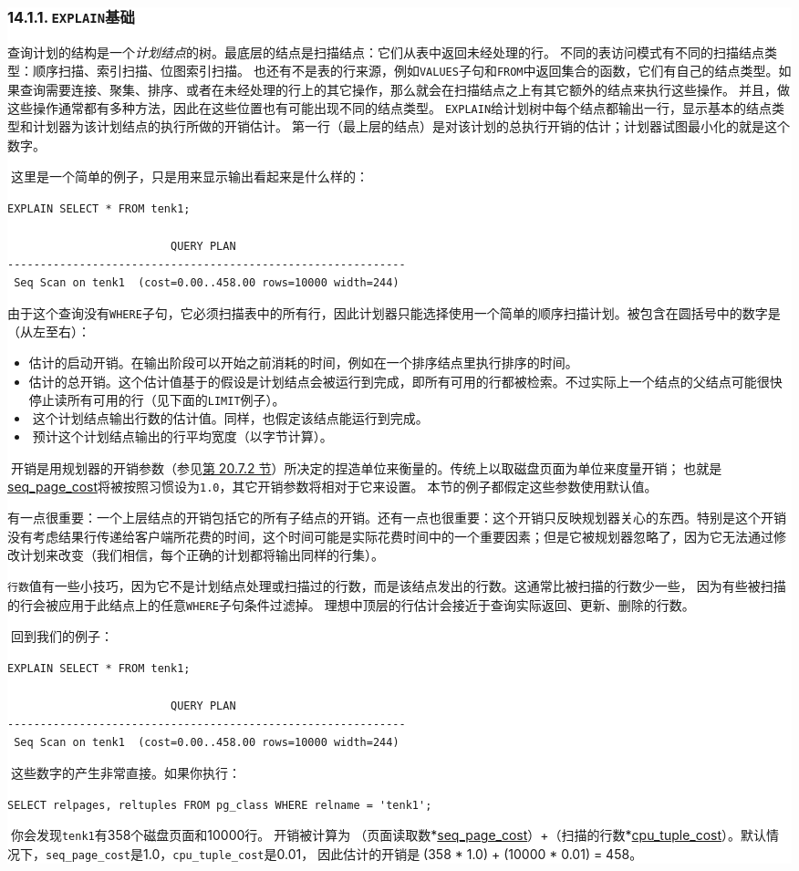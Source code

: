 ### 14.1.1. `EXPLAIN`基础

​    查询计划的结构是一个*计划结点*的树。最底层的结点是扫描结点：它们从表中返回未经处理的行。 不同的表访问模式有不同的扫描结点类型：顺序扫描、索引扫描、位图索引扫描。 也还有不是表的行来源，例如`VALUES`子句和`FROM`中返回集合的函数，它们有自己的结点类型。如果查询需要连接、聚集、排序、或者在未经处理的行上的其它操作，那么就会在扫描结点之上有其它额外的结点来执行这些操作。 并且，做这些操作通常都有多种方法，因此在这些位置也有可能出现不同的结点类型。 `EXPLAIN`给计划树中每个结点都输出一行，显示基本的结点类型和计划器为该计划结点的执行所做的开销估计。 第一行（最上层的结点）是对该计划的总执行开销的估计；计划器试图最小化的就是这个数字。   

​    这里是一个简单的例子，只是用来显示输出看起来是什么样的：

```
EXPLAIN SELECT * FROM tenk1;

                         QUERY PLAN
-------------------------------------------------------------
 Seq Scan on tenk1  (cost=0.00..458.00 rows=10000 width=244)
```

   

​    由于这个查询没有`WHERE`子句，它必须扫描表中的所有行，因此计划器只能选择使用一个简单的顺序扫描计划。被包含在圆括号中的数字是（从左至右）：     

- ​       估计的启动开销。在输出阶段可以开始之前消耗的时间，例如在一个排序结点里执行排序的时间。      
- ​       估计的总开销。这个估计值基于的假设是计划结点会被运行到完成，即所有可用的行都被检索。不过实际上一个结点的父结点可能很快停止读所有可用的行（见下面的`LIMIT`例子）。      
- ​       这个计划结点输出行数的估计值。同样，也假定该结点能运行到完成。      
- ​       预计这个计划结点输出的行平均宽度（以字节计算）。      

   

​    开销是用规划器的开销参数（参见[第 20.7.2 节](http://www.postgres.cn/docs/14/runtime-config-query.html#RUNTIME-CONFIG-QUERY-CONSTANTS)）所决定的捏造单位来衡量的。传统上以取磁盘页面为单位来度量开销； 也就是[seq_page_cost](http://www.postgres.cn/docs/14/runtime-config-query.html#GUC-SEQ-PAGE-COST)将被按照习惯设为`1.0`，其它开销参数将相对于它来设置。 本节的例子都假定这些参数使用默认值。   

​     有一点很重要：一个上层结点的开销包括它的所有子结点的开销。还有一点也很重要：这个开销只反映规划器关心的东西。特别是这个开销没有考虑结果行传递给客户端所花费的时间，这个时间可能是实际花费时间中的一个重要因素；但是它被规划器忽略了，因为它无法通过修改计划来改变（我们相信，每个正确的计划都将输出同样的行集）。   

​    `行数`值有一些小技巧，因为它不是计划结点处理或扫描过的行数，而是该结点发出的行数。这通常比被扫描的行数少一些， 因为有些被扫描的行会被应用于此结点上的任意`WHERE`子句条件过滤掉。 理想中顶层的行估计会接近于查询实际返回、更新、删除的行数。   

​    回到我们的例子：

```
EXPLAIN SELECT * FROM tenk1;

                         QUERY PLAN
-------------------------------------------------------------
 Seq Scan on tenk1  (cost=0.00..458.00 rows=10000 width=244)
```

   

​    这些数字的产生非常直接。如果你执行：

```
SELECT relpages, reltuples FROM pg_class WHERE relname = 'tenk1';
```

​    你会发现`tenk1`有358个磁盘页面和10000行。 开销被计算为 （页面读取数*[seq_page_cost](http://www.postgres.cn/docs/14/runtime-config-query.html#GUC-SEQ-PAGE-COST)）+（扫描的行数*[cpu_tuple_cost](http://www.postgres.cn/docs/14/runtime-config-query.html#GUC-CPU-TUPLE-COST)）。默认情况下，`seq_page_cost`是1.0，`cpu_tuple_cost`是0.01， 因此估计的开销是 (358 * 1.0) + (10000 * 0.01) = 458。   
